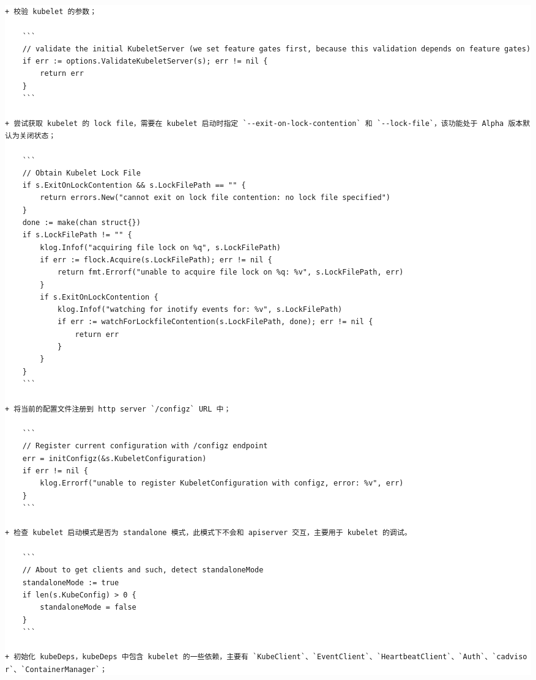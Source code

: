     + 校验 kubelet 的参数；

        ```
        // validate the initial KubeletServer (we set feature gates first, because this validation depends on feature gates)
        if err := options.ValidateKubeletServer(s); err != nil {
            return err
        }
        ```

    + 尝试获取 kubelet 的 lock file，需要在 kubelet 启动时指定 `--exit-on-lock-contention` 和 `--lock-file`，该功能处于 Alpha 版本默认为关闭状态；

        ```
        // Obtain Kubelet Lock File
        if s.ExitOnLockContention && s.LockFilePath == "" {
            return errors.New("cannot exit on lock file contention: no lock file specified")
        }
        done := make(chan struct{})
        if s.LockFilePath != "" {
            klog.Infof("acquiring file lock on %q", s.LockFilePath)
            if err := flock.Acquire(s.LockFilePath); err != nil {
                return fmt.Errorf("unable to acquire file lock on %q: %v", s.LockFilePath, err)
            }
            if s.ExitOnLockContention {
                klog.Infof("watching for inotify events for: %v", s.LockFilePath)
                if err := watchForLockfileContention(s.LockFilePath, done); err != nil {
                    return err
                }
            }
        }
        ```

    + 将当前的配置文件注册到 http server `/configz` URL 中；

        ```
        // Register current configuration with /configz endpoint
        err = initConfigz(&s.KubeletConfiguration)
        if err != nil {
            klog.Errorf("unable to register KubeletConfiguration with configz, error: %v", err)
        }
        ```

    + 检查 kubelet 启动模式是否为 standalone 模式，此模式下不会和 apiserver 交互，主要用于 kubelet 的调试。

        ```
        // About to get clients and such, detect standaloneMode
        standaloneMode := true
        if len(s.KubeConfig) > 0 {
            standaloneMode = false
        }
        ```

    + 初始化 kubeDeps，kubeDeps 中包含 kubelet 的一些依赖，主要有 `KubeClient`、`EventClient`、`HeartbeatClient`、`Auth`、`cadvisor`、`ContainerManager`；
